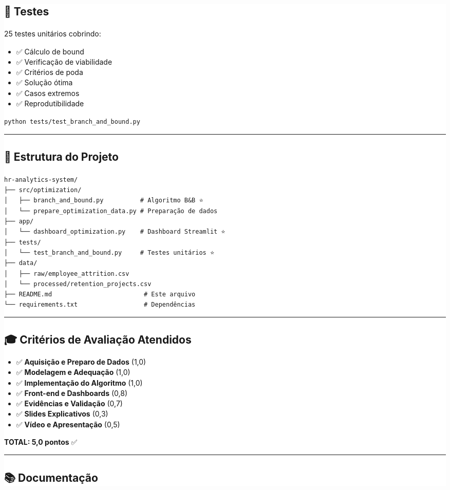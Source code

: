
## 🧪 Testes

25 testes unitários cobrindo:
- ✅ Cálculo de bound
- ✅ Verificação de viabilidade
- ✅ Critérios de poda
- ✅ Solução ótima
- ✅ Casos extremos
- ✅ Reprodutibilidade

```bash
python tests/test_branch_and_bound.py
```

---

## 📁 Estrutura do Projeto

```
hr-analytics-system/
├── src/optimization/
│   ├── branch_and_bound.py          # Algoritmo B&B ⭐
│   └── prepare_optimization_data.py # Preparação de dados
├── app/
│   └── dashboard_optimization.py    # Dashboard Streamlit ⭐
├── tests/
│   └── test_branch_and_bound.py     # Testes unitários ⭐
├── data/
│   ├── raw/employee_attrition.csv
│   └── processed/retention_projects.csv
├── README.md                         # Este arquivo
└── requirements.txt                  # Dependências
```

---

## 🎓 Critérios de Avaliação Atendidos

- ✅ **Aquisição e Preparo de Dados** (1,0)
- ✅ **Modelagem e Adequação** (1,0)
- ✅ **Implementação do Algoritmo** (1,0)
- ✅ **Front-end e Dashboards** (0,8)
- ✅ **Evidências e Validação** (0,7)
- ✅ **Slides Explicativos** (0,3)
- ✅ **Vídeo e Apresentação** (0,5)

**TOTAL: 5,0 pontos** ✅

---

## 📚 Documentação
